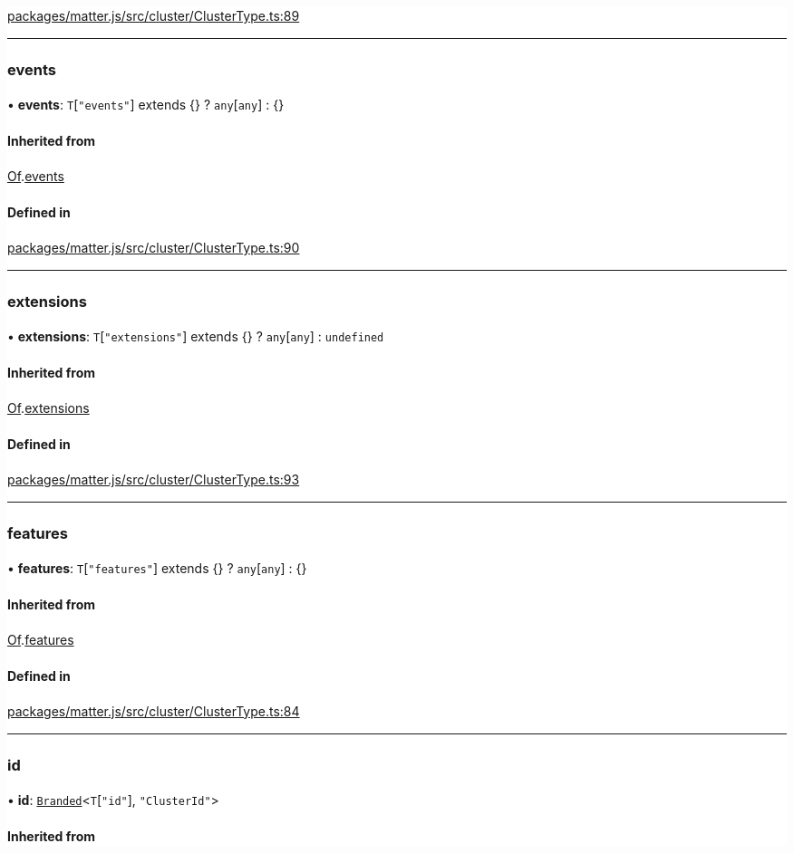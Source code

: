 [packages/matter.js/src/cluster/ClusterType.ts:89](https://github.com/project-chip/matter.js/blob/2d9f2165d2672864fda3496a6d0d5f93597f82c6/packages/matter.js/src/cluster/ClusterType.ts#L89)

___

### events

• **events**: `T`[``"events"``] extends {} ? `any`[`any`] : {}

#### Inherited from

[Of](cluster_export.ClusterType.Of.md).[events](cluster_export.ClusterType.Of.md#events)

#### Defined in

[packages/matter.js/src/cluster/ClusterType.ts:90](https://github.com/project-chip/matter.js/blob/2d9f2165d2672864fda3496a6d0d5f93597f82c6/packages/matter.js/src/cluster/ClusterType.ts#L90)

___

### extensions

• **extensions**: `T`[``"extensions"``] extends {} ? `any`[`any`] : `undefined`

#### Inherited from

[Of](cluster_export.ClusterType.Of.md).[extensions](cluster_export.ClusterType.Of.md#extensions)

#### Defined in

[packages/matter.js/src/cluster/ClusterType.ts:93](https://github.com/project-chip/matter.js/blob/2d9f2165d2672864fda3496a6d0d5f93597f82c6/packages/matter.js/src/cluster/ClusterType.ts#L93)

___

### features

• **features**: `T`[``"features"``] extends {} ? `any`[`any`] : {}

#### Inherited from

[Of](cluster_export.ClusterType.Of.md).[features](cluster_export.ClusterType.Of.md#features)

#### Defined in

[packages/matter.js/src/cluster/ClusterType.ts:84](https://github.com/project-chip/matter.js/blob/2d9f2165d2672864fda3496a6d0d5f93597f82c6/packages/matter.js/src/cluster/ClusterType.ts#L84)

___

### id

• **id**: [`Branded`](../modules/util_export.md#branded)\<`T`[``"id"``], ``"ClusterId"``\>

#### Inherited from
